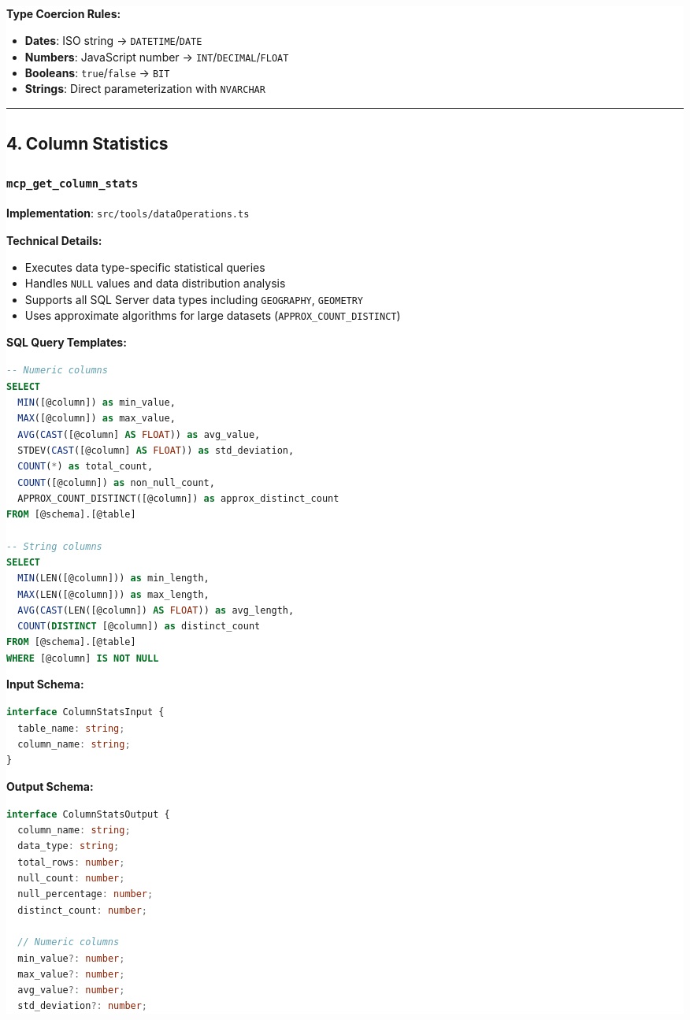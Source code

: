 **Type Coercion Rules:**
- **Dates**: ISO string → `DATETIME`/`DATE`
- **Numbers**: JavaScript number → `INT`/`DECIMAL`/`FLOAT`
- **Booleans**: `true`/`false` → `BIT`
- **Strings**: Direct parameterization with `NVARCHAR`

---

## 4. Column Statistics

### `mcp_get_column_stats`

**Implementation**: `src/tools/dataOperations.ts`

**Technical Details:**
- Executes data type-specific statistical queries
- Handles `NULL` values and data distribution analysis
- Supports all SQL Server data types including `GEOGRAPHY`, `GEOMETRY`
- Uses approximate algorithms for large datasets (`APPROX_COUNT_DISTINCT`)

**SQL Query Templates:**
```sql
-- Numeric columns
SELECT 
  MIN([@column]) as min_value,
  MAX([@column]) as max_value,
  AVG(CAST([@column] AS FLOAT)) as avg_value,
  STDEV(CAST([@column] AS FLOAT)) as std_deviation,
  COUNT(*) as total_count,
  COUNT([@column]) as non_null_count,
  APPROX_COUNT_DISTINCT([@column]) as approx_distinct_count
FROM [@schema].[@table]

-- String columns
SELECT 
  MIN(LEN([@column])) as min_length,
  MAX(LEN([@column])) as max_length,
  AVG(CAST(LEN([@column]) AS FLOAT)) as avg_length,
  COUNT(DISTINCT [@column]) as distinct_count
FROM [@schema].[@table]
WHERE [@column] IS NOT NULL
```

**Input Schema:**
```typescript
interface ColumnStatsInput {
  table_name: string;
  column_name: string;
}
```

**Output Schema:**
```typescript
interface ColumnStatsOutput {
  column_name: string;
  data_type: string;
  total_rows: number;
  null_count: number;
  null_percentage: number;
  distinct_count: number;
  
  // Numeric columns
  min_value?: number;
  max_value?: number;
  avg_value?: number;
  std_deviation?: number;
```